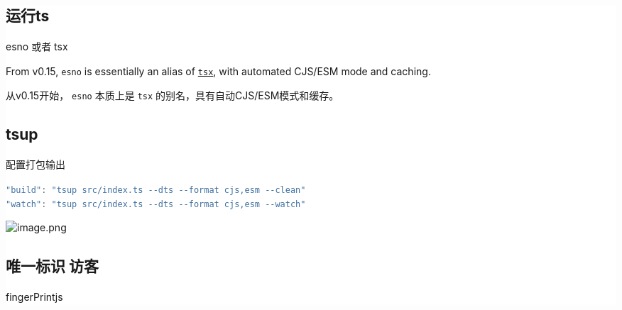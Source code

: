 ## 运行ts

esno 或者 tsx

From v0.15, `esno` is essentially an alias of [`tsx`](https://github.com/esbuild-kit/tsx), with automated CJS/ESM mode and caching.

从v0.15开始， `esno` 本质上是 `tsx` 的别名，具有自动CJS/ESM模式和缓存。

## tsup

配置打包输出

```javascript
"build": "tsup src/index.ts --dts --format cjs,esm --clean"
"watch": "tsup src/index.ts --dts --format cjs,esm --watch"
```

![image.png](https://raw.githubusercontent.com/xxxsjan/pic-bed/main/202305151253265.png)

## 唯一标识 访客

fingerPrintjs
